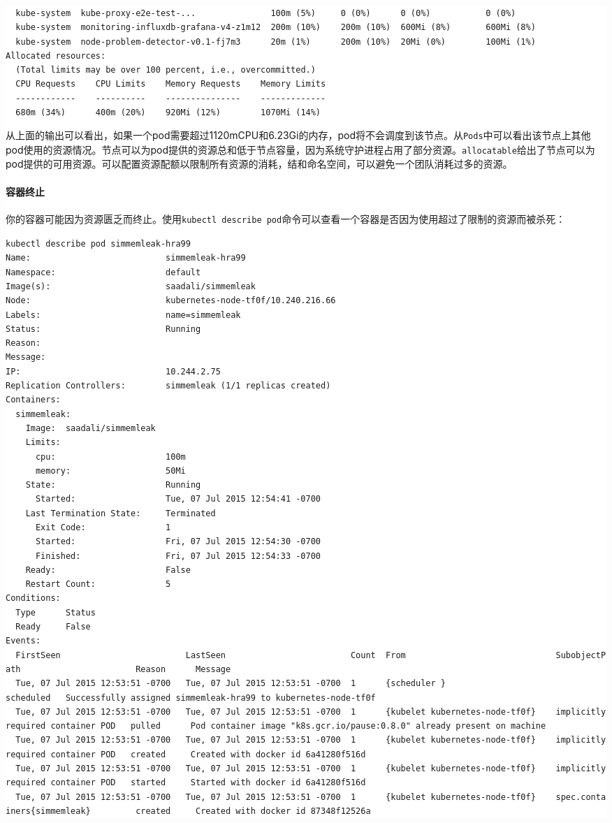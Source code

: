 ```shell
  kube-system  kube-proxy-e2e-test-...               100m (5%)     0 (0%)      0 (0%)           0 (0%)
  kube-system  monitoring-influxdb-grafana-v4-z1m12  200m (10%)    200m (10%)  600Mi (8%)       600Mi (8%)
  kube-system  node-problem-detector-v0.1-fj7m3      20m (1%)      200m (10%)  20Mi (0%)        100Mi (1%)
Allocated resources:
  (Total limits may be over 100 percent, i.e., overcommitted.)
  CPU Requests    CPU Limits    Memory Requests    Memory Limits
  ------------    ----------    ---------------    -------------
  680m (34%)      400m (20%)    920Mi (12%)        1070Mi (14%)
```

从上面的输出可以看出，如果一个pod需要超过1120mCPU和6.23Gi的内存，pod将不会调度到该节点。从`Pods`中可以看出该节点上其他pod使用的资源情况。节点可以为pod提供的资源总和低于节点容量，因为系统守护进程占用了部分资源。`allocatable`给出了节点可以为pod提供的可用资源。可以配置资源配额以限制所有资源的消耗，结和命名空间，可以避免一个团队消耗过多的资源。

#### 容器终止

你的容器可能因为资源匮乏而终止。使用`kubectl describe pod`命令可以查看一个容器是否因为使用超过了限制的资源而被杀死：

```shell
kubectl describe pod simmemleak-hra99
Name:                           simmemleak-hra99
Namespace:                      default
Image(s):                       saadali/simmemleak
Node:                           kubernetes-node-tf0f/10.240.216.66
Labels:                         name=simmemleak
Status:                         Running
Reason:
Message:
IP:                             10.244.2.75
Replication Controllers:        simmemleak (1/1 replicas created)
Containers:
  simmemleak:
    Image:  saadali/simmemleak
    Limits:
      cpu:                      100m
      memory:                   50Mi
    State:                      Running
      Started:                  Tue, 07 Jul 2015 12:54:41 -0700
    Last Termination State:     Terminated
      Exit Code:                1
      Started:                  Fri, 07 Jul 2015 12:54:30 -0700
      Finished:                 Fri, 07 Jul 2015 12:54:33 -0700
    Ready:                      False
    Restart Count:              5
Conditions:
  Type      Status
  Ready     False
Events:
  FirstSeen                         LastSeen                         Count  From                              SubobjectPath                       Reason      Message
  Tue, 07 Jul 2015 12:53:51 -0700   Tue, 07 Jul 2015 12:53:51 -0700  1      {scheduler }                                                          scheduled   Successfully assigned simmemleak-hra99 to kubernetes-node-tf0f
  Tue, 07 Jul 2015 12:53:51 -0700   Tue, 07 Jul 2015 12:53:51 -0700  1      {kubelet kubernetes-node-tf0f}    implicitly required container POD   pulled      Pod container image "k8s.gcr.io/pause:0.8.0" already present on machine
  Tue, 07 Jul 2015 12:53:51 -0700   Tue, 07 Jul 2015 12:53:51 -0700  1      {kubelet kubernetes-node-tf0f}    implicitly required container POD   created     Created with docker id 6a41280f516d
  Tue, 07 Jul 2015 12:53:51 -0700   Tue, 07 Jul 2015 12:53:51 -0700  1      {kubelet kubernetes-node-tf0f}    implicitly required container POD   started     Started with docker id 6a41280f516d
  Tue, 07 Jul 2015 12:53:51 -0700   Tue, 07 Jul 2015 12:53:51 -0700  1      {kubelet kubernetes-node-tf0f}    spec.containers{simmemleak}         created     Created with docker id 87348f12526a
```